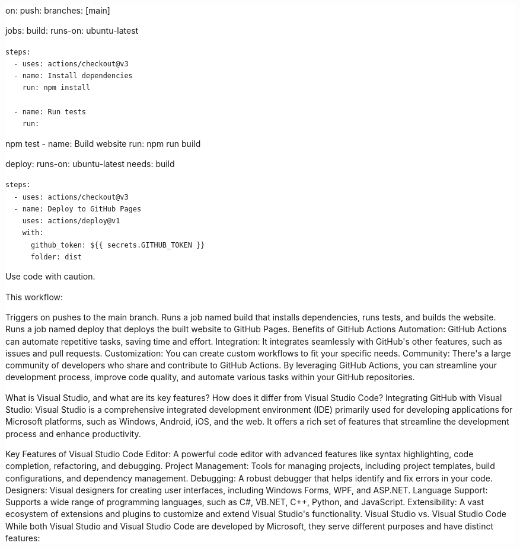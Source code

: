 on:
  push:
    branches: [main]

jobs:
  build:
    runs-on: ubuntu-latest

    steps:
      - uses: actions/checkout@v3
      - name: Install dependencies
        run: npm install   

      - name: Run tests
        run:   
 npm test
      - name: Build website
        run: npm run build

  deploy:
    runs-on: ubuntu-latest
    needs: build

    steps:
      - uses: actions/checkout@v3
      - name: Deploy to GitHub Pages
        uses: actions/deploy@v1
        with:
          github_token: ${{ secrets.GITHUB_TOKEN }}
          folder: dist
Use code with caution.

This workflow:

Triggers on pushes to the main branch.
Runs a job named build that installs dependencies, runs tests, and builds the website.
Runs a job named deploy that deploys the built website to GitHub Pages.
Benefits of GitHub Actions
Automation: GitHub Actions can automate repetitive tasks, saving time and effort.
Integration: It integrates seamlessly with GitHub's other features, such as issues and pull requests.
Customization: You can create custom workflows to fit your specific needs.
Community: There's a large community of developers who share and contribute to GitHub Actions.
By leveraging GitHub Actions, you can streamline your development process, improve code quality, and automate various tasks within your GitHub repositories.

What is Visual Studio, and what are its key features? How does it differ from Visual Studio Code?
Integrating GitHub with Visual Studio:
Visual Studio is a comprehensive integrated development environment (IDE) primarily used for developing applications for Microsoft platforms, such as Windows, Android, iOS, and the web. It offers a rich set of features that streamline the development process and enhance productivity.

Key Features of Visual Studio
Code Editor: A powerful code editor with advanced features like syntax highlighting, code completion, refactoring, and debugging.
Project Management: Tools for managing projects, including project templates, build configurations, and dependency management.
Debugging: A robust debugger that helps identify and fix errors in your code.
Designers: Visual designers for creating user interfaces, including Windows Forms, WPF, and ASP.NET.
Language Support: Supports a wide range of programming languages, such as C#, VB.NET, C++, Python, and JavaScript.
Extensibility: A vast ecosystem of extensions and plugins to customize and extend Visual Studio's functionality.
Visual Studio vs. Visual Studio Code
While both Visual Studio and Visual Studio Code are developed by Microsoft, they serve different purposes and have distinct features:
